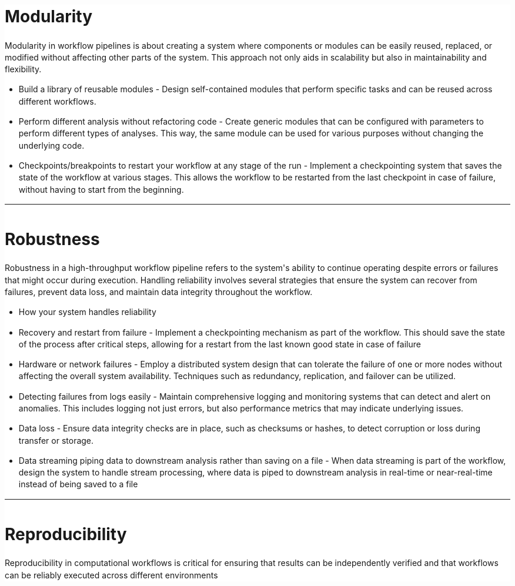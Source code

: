 #  Modularity
Modularity in workflow pipelines is about creating a system where components or modules can be easily reused, replaced, or modified without affecting other parts of the system. This approach not only aids in scalability but also in maintainability and flexibility. 

<v-clicks>

- Build a library of reusable modules -  Design self-contained modules that perform specific tasks and can be reused across different workflows.

- Perform different analysis without refactoring code - Create generic modules that can be configured with parameters to perform different types of analyses. This way, the same module can be used for various purposes without changing the underlying code.

- Checkpoints/breakpoints to restart your workflow at any stage of the run - Implement a checkpointing system that saves the state of the workflow at various stages. This allows the workflow to be restarted from the last checkpoint in case of failure, without having to start from the beginning.

</v-clicks>

---

# Robustness
Robustness in a high-throughput workflow pipeline refers to the system's ability to continue operating despite errors or failures that might occur during execution. Handling reliability involves several strategies that ensure the system can recover from failures, prevent data loss, and maintain data integrity throughout the workflow.
<v-clicks>
 
* How your system handles reliability

- Recovery and restart from failure - Implement a checkpointing mechanism as part of the workflow. This should save the state of the process after critical steps, allowing for a restart from the last known good state in case of failure

- Hardware or network failures -  Employ a distributed system design that can tolerate the failure of one or more nodes without affecting the overall system availability. Techniques such as redundancy, replication, and failover can be utilized.

- Detecting failures from logs easily - Maintain comprehensive logging and monitoring systems that can detect and alert on anomalies. This includes logging not just errors, but also performance metrics that may indicate underlying issues.

- Data loss - Ensure data integrity checks are in place, such as checksums or hashes, to detect corruption or loss during transfer or storage.

- Data streaming piping data to downstream analysis rather than saving on a file - When data streaming is part of the workflow, design the system to handle stream processing, where data is piped to downstream analysis in real-time or near-real-time instead of being saved to a file

</v-clicks>

---

# Reproducibility
Reproducibility in computational workflows is critical for ensuring that results can be independently verified and that workflows can be reliably executed across different environments
